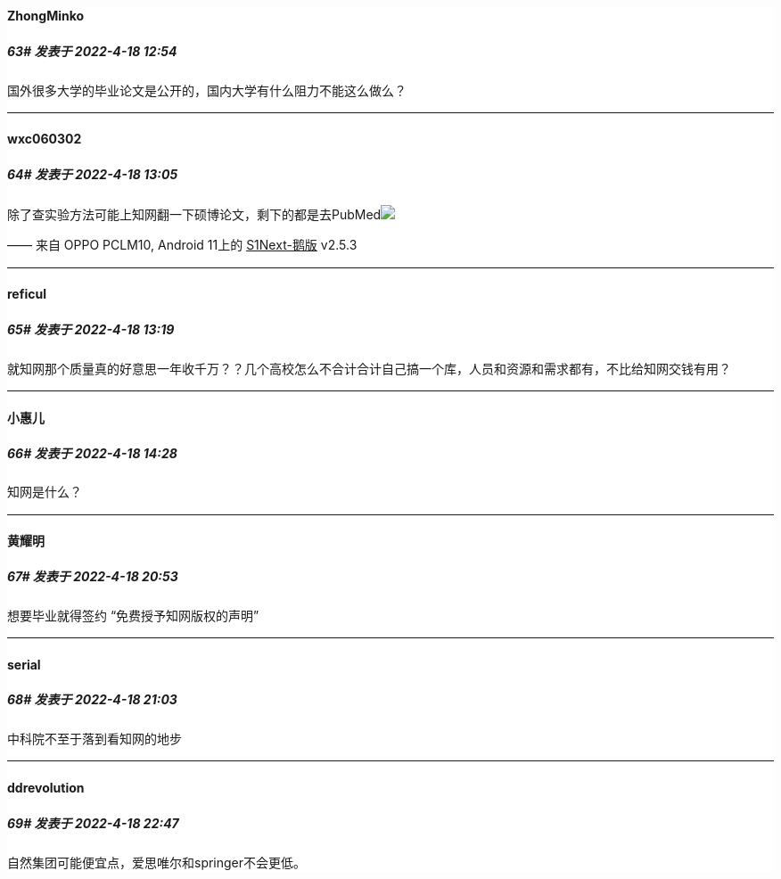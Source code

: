####  ZhongMinko  
##### 63#       发表于 2022-4-18 12:54

国外很多大学的毕业论文是公开的，国内大学有什么阻力不能这么做么？

*****

####  wxc060302  
##### 64#       发表于 2022-4-18 13:05

除了查实验方法可能上知网翻一下硕博论文，剩下的都是去PubMed<img src="https://static.saraba1st.com/image/smiley/face2017/066.png" referrerpolicy="no-referrer">

—— 来自 OPPO PCLM10, Android 11上的 [S1Next-鹅版](https://github.com/ykrank/S1-Next/releases) v2.5.3



*****

####  reficul  
##### 65#       发表于 2022-4-18 13:19

就知网那个质量真的好意思一年收千万？？几个高校怎么不合计合计自己搞一个库，人员和资源和需求都有，不比给知网交钱有用？



*****

####  小惠儿  
##### 66#       发表于 2022-4-18 14:28

知网是什么？



*****

####  黄耀明  
##### 67#       发表于 2022-4-18 20:53

想要毕业就得签约 “免费授予知网版权的声明”



*****

####  serial  
##### 68#       发表于 2022-4-18 21:03

中科院不至于落到看知网的地步



*****

####  ddrevolution  
##### 69#       发表于 2022-4-18 22:47

自然集团可能便宜点，爱思唯尔和springer不会更低。
